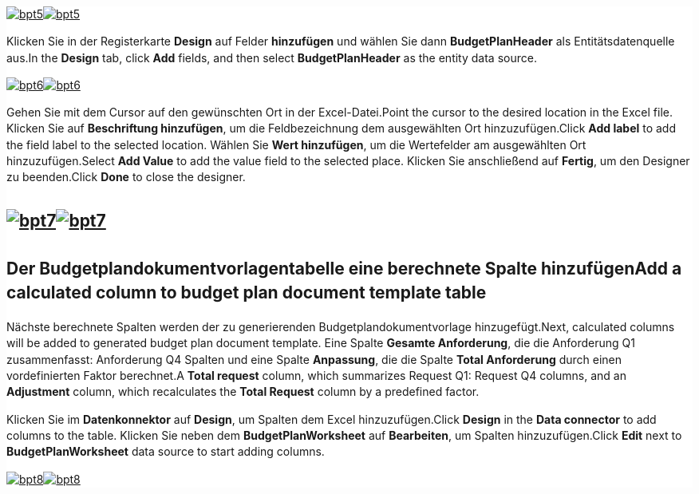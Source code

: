 <span data-ttu-id="56744-135">[![bpt5](./media/bpt5-1024x615.png)](./media/bpt5.png)</span><span class="sxs-lookup"><span data-stu-id="56744-135">[![bpt5](./media/bpt5-1024x615.png)](./media/bpt5.png)</span></span> 

<span data-ttu-id="56744-136">Klicken Sie in der Registerkarte **Design** auf Felder **hinzufügen** und wählen Sie dann  **BudgetPlanHeader** als Entitätsdatenquelle aus.</span><span class="sxs-lookup"><span data-stu-id="56744-136">In the **Design** tab, click **Add** fields, and then select **BudgetPlanHeader** as the entity data source.</span></span>

<span data-ttu-id="56744-137">[![bpt6](./media/bpt6-1024x615.png)](./media/bpt6.png)</span><span class="sxs-lookup"><span data-stu-id="56744-137">[![bpt6](./media/bpt6-1024x615.png)](./media/bpt6.png)</span></span>

<span data-ttu-id="56744-138">Gehen Sie mit dem Cursor auf den gewünschten Ort in der Excel-Datei.</span><span class="sxs-lookup"><span data-stu-id="56744-138">Point the cursor to the desired location in the Excel file.</span></span> <span data-ttu-id="56744-139">Klicken Sie auf  **Beschriftung hinzufügen**, um die Feldbezeichnung dem ausgewählten Ort hinzuzufügen.</span><span class="sxs-lookup"><span data-stu-id="56744-139">Click **Add label** to add the field label to the selected location.</span></span> <span data-ttu-id="56744-140">Wählen Sie **Wert hinzufügen**, um die Wertefelder am ausgewählten Ort hinzuzufügen.</span><span class="sxs-lookup"><span data-stu-id="56744-140">Select **Add Value** to add the value field to the selected place.</span></span> <span data-ttu-id="56744-141">Klicken Sie anschließend auf **Fertig**, um den Designer zu beenden.</span><span class="sxs-lookup"><span data-stu-id="56744-141">Click **Done** to close the designer.</span></span>

## <a name="bpt7mediabpt7pngmediabpt7png"></a><span data-ttu-id="56744-142">[![bpt7](./media/bpt7.png)](./media/bpt7.png)</span><span class="sxs-lookup"><span data-stu-id="56744-142">[![bpt7](./media/bpt7.png)](./media/bpt7.png)</span></span>

<a name="add-a-calculated-column-to-budget-plan-document-template-table"></a><span data-ttu-id="56744-143">Der Budgetplandokumentvorlagentabelle eine berechnete Spalte hinzufügen</span><span class="sxs-lookup"><span data-stu-id="56744-143">Add a calculated column to budget plan document template table</span></span>
--------------------------------------------------------------

<span data-ttu-id="56744-144">Nächste berechnete Spalten werden der zu generierenden Budgetplandokumentvorlage hinzugefügt.</span><span class="sxs-lookup"><span data-stu-id="56744-144">Next, calculated columns will be added to generated budget plan document template.</span></span> <span data-ttu-id="56744-145">Eine Spalte **Gesamte Anforderung**, die die Anforderung Q1 zusammenfasst: Anforderung Q4 Spalten und eine Spalte **Anpassung**, die die Spalte **Total Anforderung** durch einen vordefinierten Faktor berechnet.</span><span class="sxs-lookup"><span data-stu-id="56744-145">A **Total request** column, which summarizes Request Q1: Request Q4 columns, and an **Adjustment** column, which recalculates the **Total Request** column by a predefined factor.</span></span>

<span data-ttu-id="56744-146">Klicken Sie im **Datenkonnektor** auf **Design**, um Spalten dem Excel hinzuzufügen.</span><span class="sxs-lookup"><span data-stu-id="56744-146">Click **Design** in the **Data connector** to add columns to the table.</span></span> <span data-ttu-id="56744-147">Klicken Sie neben dem **BudgetPlanWorksheet** auf **Bearbeiten**, um Spalten hinzuzufügen.</span><span class="sxs-lookup"><span data-stu-id="56744-147">Click **Edit** next to **BudgetPlanWorksheet** data source to start adding columns.</span></span>

<span data-ttu-id="56744-148">[![bpt8](./media/bpt8-1024x301.png)](./media/bpt8.png)</span><span class="sxs-lookup"><span data-stu-id="56744-148">[![bpt8](./media/bpt8-1024x301.png)](./media/bpt8.png)</span></span> 
